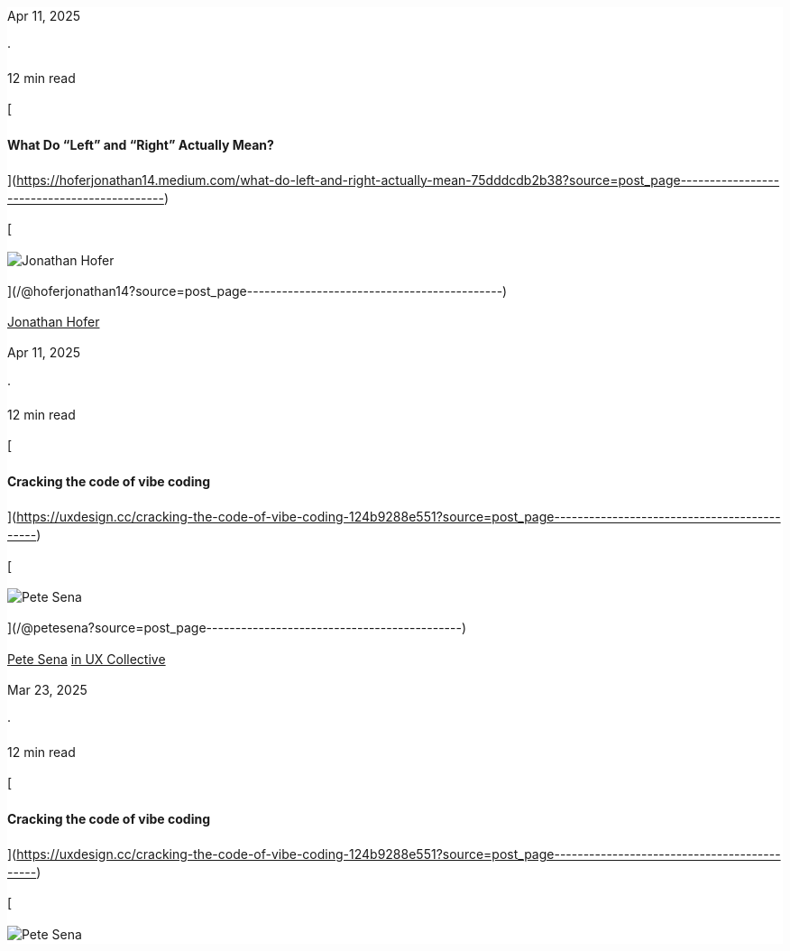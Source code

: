 Apr 11, 2025

·

12 min read

[

#### What Do “Left” and “Right” Actually Mean?

](https://hoferjonathan14.medium.com/what-do-left-and-right-actually-mean-75dddcdb2b38?source=post_page--------------------------------------------)

[

![Jonathan Hofer](https://miro.medium.com/v2/resize:fill:80:80/1*VxJCxAzv6PUfF8Goa08vyw.jpeg)

](/@hoferjonathan14?source=post_page--------------------------------------------)

[Jonathan Hofer](https://hoferjonathan14.medium.com/?source=post_page--------------------------------------------)

Apr 11, 2025

·

12 min read

[

#### Cracking the code of vibe coding

](https://uxdesign.cc/cracking-the-code-of-vibe-coding-124b9288e551?source=post_page--------------------------------------------)

[

![Pete Sena](https://miro.medium.com/v2/resize:fill:80:80/2*os6DL_5TcTm3N-o_d-RxCQ.png)

](/@petesena?source=post_page--------------------------------------------)

[Pete Sena](https://petesena.medium.com/?source=post_page--------------------------------------------) [in UX Collective](https://uxdesign.cc/?source=post_page--------------------------------------------)

Mar 23, 2025

·

12 min read

[

#### Cracking the code of vibe coding

](https://uxdesign.cc/cracking-the-code-of-vibe-coding-124b9288e551?source=post_page--------------------------------------------)

[

![Pete Sena](https://miro.medium.com/v2/resize:fill:80:80/2*os6DL_5TcTm3N-o_d-RxCQ.png)
